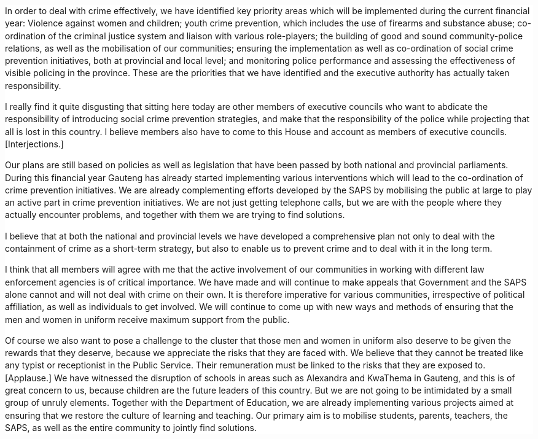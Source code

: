 In order to deal with crime effectively, we have identified key priority
areas which will be implemented during the current financial year: Violence
against women and children; youth crime prevention, which includes the use
of firearms and substance abuse; co-ordination of the criminal justice
system and liaison with various role-players; the building of good and
sound community-police relations, as well as the mobilisation of our
communities; ensuring the implementation as well as co-ordination of social
crime prevention initiatives, both at provincial and local level; and
monitoring police performance and assessing the effectiveness of visible
policing in the province. These are the priorities that we have identified
and the executive authority has actually taken responsibility.

I really find it quite disgusting that sitting here today are other members
of executive councils who want to abdicate the responsibility of
introducing social crime prevention strategies, and make that the
responsibility of the police while projecting that all is lost in this
country. I believe members also have to come to this House and account as
members of executive councils. [Interjections.]

Our plans are still based on policies as well as legislation that have been
passed by both national and provincial parliaments. During this financial
year Gauteng has already started implementing various interventions which
will lead to the co-ordination of crime prevention initiatives. We are
already complementing efforts developed by the SAPS by mobilising the
public at large to play an active part in crime prevention initiatives. We
are not just getting telephone calls, but we are with the people where they
actually encounter problems, and together with them we are trying to find
solutions.

I believe that at both the national and provincial levels we have developed
a comprehensive plan not only to deal with the containment of crime as a
short-term strategy, but also to enable us to prevent crime and to deal
with it in the long term.

I think that all members will agree with me that the active involvement of
our communities in working with different law enforcement agencies is of
critical importance. We have made and will continue to make appeals that
Government and the SAPS alone cannot and will not deal with crime on their
own. It is therefore imperative for various communities, irrespective of
political affiliation, as well as individuals to get involved. We will
continue to come up with new ways and methods of ensuring that the men and
women in uniform receive maximum support from the public.

Of course we also want to pose a challenge to the cluster that those men
and women in uniform also deserve to be given the rewards that they
deserve, because we appreciate the risks that they are faced with. We
believe that they cannot be treated like any typist or receptionist in the
Public Service. Their remuneration must be linked to the risks that they
are exposed to. [Applause.]
We have witnessed the disruption of schools in areas such as Alexandra and
KwaThema in Gauteng, and this is of great concern to us, because children
are the future leaders of this country. But we are not going to be
intimidated by a small group of unruly elements. Together with the
Department of Education, we are already implementing various projects aimed
at ensuring that we restore the culture of learning and teaching. Our
primary aim is to mobilise students, parents, teachers, the SAPS, as well
as the entire community to jointly find solutions.
